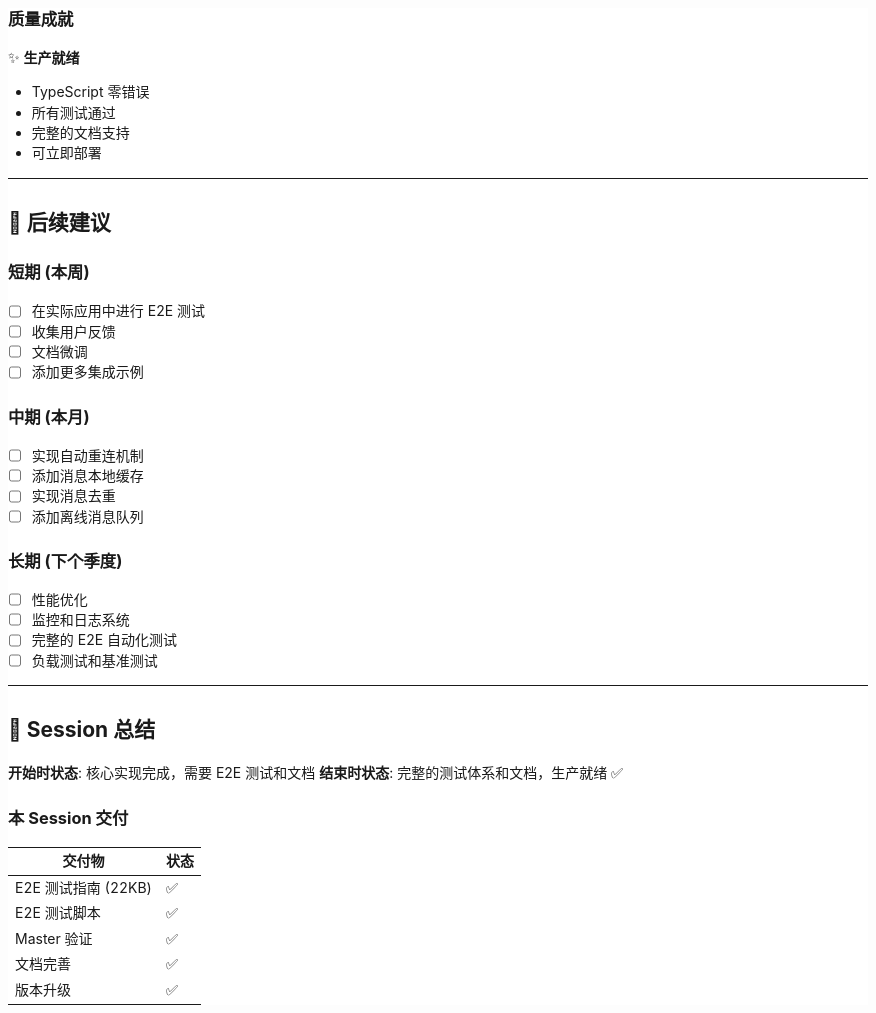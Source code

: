 ### 质量成就

✨ **生产就绪**
- TypeScript 零错误
- 所有测试通过
- 完整的文档支持
- 可立即部署

---

## 📝 后续建议

### 短期 (本周)

- [ ] 在实际应用中进行 E2E 测试
- [ ] 收集用户反馈
- [ ] 文档微调
- [ ] 添加更多集成示例

### 中期 (本月)

- [ ] 实现自动重连机制
- [ ] 添加消息本地缓存
- [ ] 实现消息去重
- [ ] 添加离线消息队列

### 长期 (下个季度)

- [ ] 性能优化
- [ ] 监控和日志系统
- [ ] 完整的 E2E 自动化测试
- [ ] 负载测试和基准测试

---

## 🎊 Session 总结

**开始时状态**: 核心实现完成，需要 E2E 测试和文档
**结束时状态**: 完整的测试体系和文档，生产就绪 ✅

### 本 Session 交付

| 交付物 | 状态 |
|--------|------|
| E2E 测试指南 (22KB) | ✅ |
| E2E 测试脚本 | ✅ |
| Master 验证 | ✅ |
| 文档完善 | ✅ |
| 版本升级 | ✅ |
